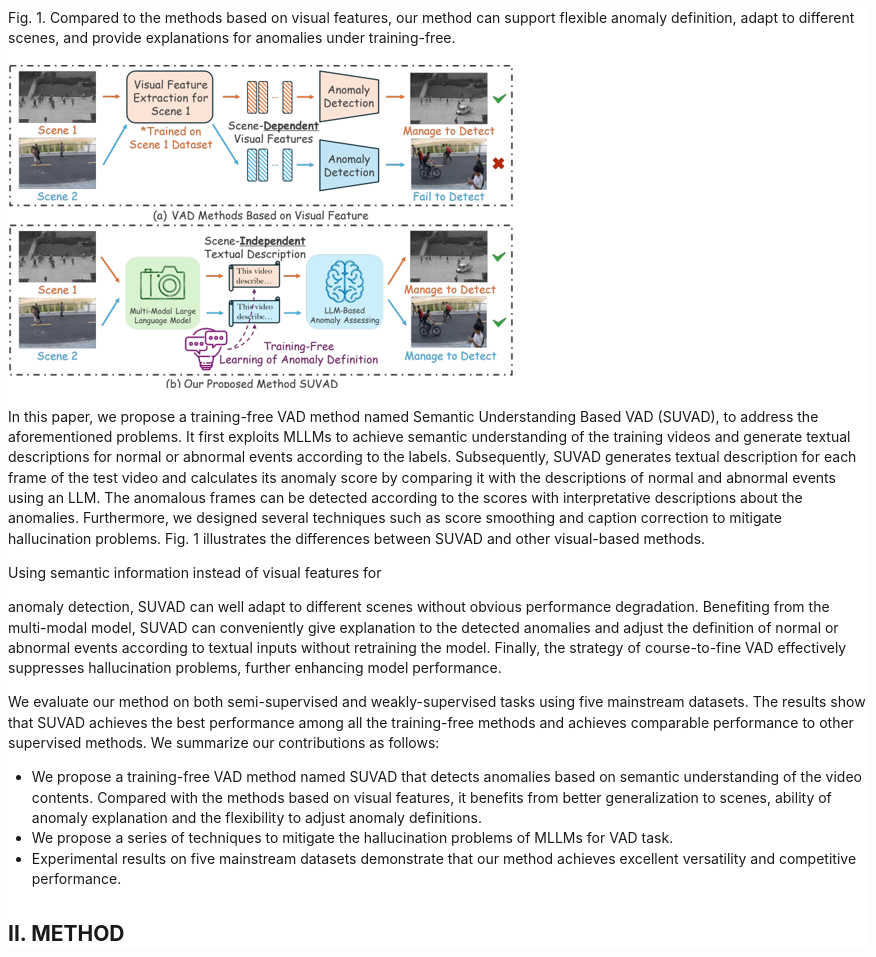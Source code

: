 Fig. 1. Compared to the methods based on visual features, our method can support flexible anomaly definition, adapt to different scenes, and provide explanations for anomalies under training-free.

![Image](artifacts/image_000000_25e0ba91b361c6a6c3912b186f8899ee58980f52043dc241bf5938b4e0dc701f.png)

In this paper, we propose a training-free VAD method named Semantic Understanding Based VAD (SUVAD), to address the aforementioned problems. It first exploits MLLMs to achieve semantic understanding of the training videos and generate textual descriptions for normal or abnormal events according to the labels. Subsequently, SUVAD generates textual description for each frame of the test video and calculates its anomaly score by comparing it with the descriptions of normal and abnormal events using an LLM. The anomalous frames can be detected according to the scores with interpretative descriptions about the anomalies. Furthermore, we designed several techniques such as score smoothing and caption correction to mitigate hallucination problems. Fig. 1 illustrates the differences between SUVAD and other visual-based methods.

Using semantic information instead of visual features for

anomaly detection, SUVAD can well adapt to different scenes without obvious performance degradation. Benefiting from the multi-modal model, SUVAD can conveniently give explanation to the detected anomalies and adjust the definition of normal or abnormal events according to textual inputs without retraining the model. Finally, the strategy of course-to-fine VAD effectively suppresses hallucination problems, further enhancing model performance.

We evaluate our method on both semi-supervised and weakly-supervised tasks using five mainstream datasets. The results show that SUVAD achieves the best performance among all the training-free methods and achieves comparable performance to other supervised methods. We summarize our contributions as follows:

- We propose a training-free VAD method named SUVAD that detects anomalies based on semantic understanding of the video contents. Compared with the methods based on visual features, it benefits from better generalization to scenes, ability of anomaly explanation and the flexibility to adjust anomaly definitions.
- We propose a series of techniques to mitigate the hallucination problems of MLLMs for VAD task.
- Experimental results on five mainstream datasets demonstrate that our method achieves excellent versatility and competitive performance.

## II. METHOD

